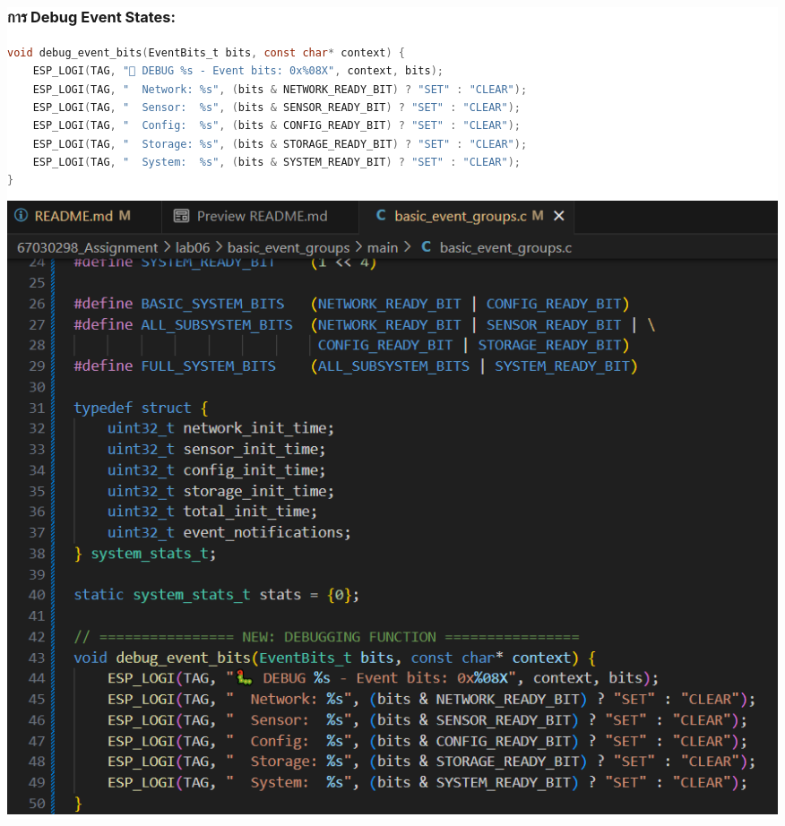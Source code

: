 ### การ Debug Event States:
```c
void debug_event_bits(EventBits_t bits, const char* context) {
    ESP_LOGI(TAG, "🐛 DEBUG %s - Event bits: 0x%08X", context, bits);
    ESP_LOGI(TAG, "  Network: %s", (bits & NETWORK_READY_BIT) ? "SET" : "CLEAR");
    ESP_LOGI(TAG, "  Sensor:  %s", (bits & SENSOR_READY_BIT) ? "SET" : "CLEAR");
    ESP_LOGI(TAG, "  Config:  %s", (bits & CONFIG_READY_BIT) ? "SET" : "CLEAR");
    ESP_LOGI(TAG, "  Storage: %s", (bits & STORAGE_READY_BIT) ? "SET" : "CLEAR");
    ESP_LOGI(TAG, "  System:  %s", (bits & SYSTEM_READY_BIT) ? "SET" : "CLEAR");
}
```

![alt text](<การ Debug Event States.png>)